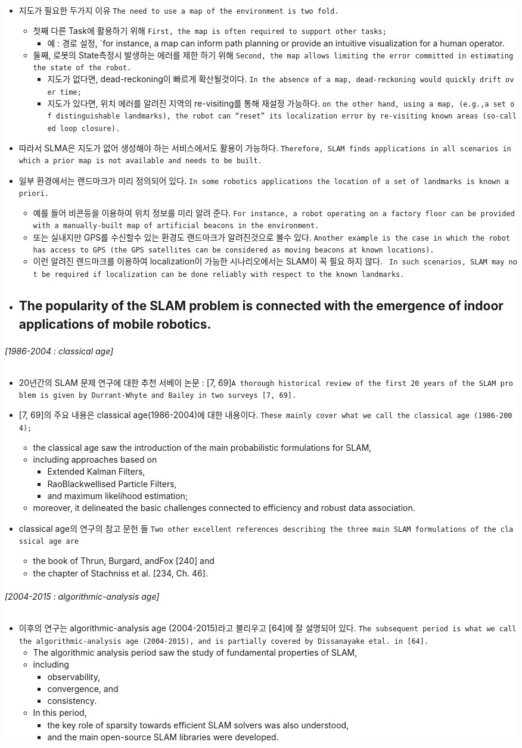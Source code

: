 
- 지도가 필요한 두가지 이유 `The need to use a map of the environment is two fold.`
    - 첫째 다른 Task에 활용하기 위해  `First, the map is often required to support other tasks; `
        - 예 : 경로 설정,  `for instance, a map can inform path planning or provide an intuitive visualization for a human operator. 
    - 둘째, 로봇의 State측정시 발생하는 에러를 제한 하기 위해 `Second, the map allows limiting the error committed in estimating the state of the robot. `
        - 지도가 없다면, dead-reckoning이 빠르게 확산될것이다. `In the absence of a map, dead-reckoning would quickly drift over time; `
        - 지도가 있다면, 위치 에러를 알려진 지역의 re-visiting를 통해 재설정 가능하다. `on the other hand, using a map, (e.g.,a set of distinguishable landmarks), the robot can “reset” its localization error by re-visiting known areas (so-called loop closure). `

- 따라서 SLMA은 지도가 없어 생성해야 하는 서비스에서도 활용이 가능하다. `Therefore, SLAM finds applications in all scenarios in which a prior map is not available and needs to be built.`


- 일부 환경에서는 랜드마크가 미리 정의되어 있다. `In some robotics applications the location of a set of landmarks is known a priori. `
    - 예를 들어 비콘등을 이용하여 위치 정보를 미리 알려 준다. `For instance, a robot operating on a factory floor can be provided with a manually-built map of artificial beacons in the environment. `
    - 또는 실내지만 GPS를 수신할수 있는 환경도 랜드마크가 알려진것으로 볼수 있다. `Another example is the case in which the robot has access to GPS (the GPS satellites can be considered as moving beacons at known locations). `
    - 이런 알려진 랜드마크를 이용하여 localization이 가능한 시나리오에서는 SLAM이 꼭 필요 하지 않다. `
In such scenarios, SLAM may not be required if localization can be done reliably with respect to the known landmarks.`


- The popularity of the SLAM problem is connected with the emergence of indoor applications of mobile robotics. 
    -     
 
 ###### [1986-2004 : classical age] 
      
- 20년간의 SLAM 문제 연구에 대한 추천 서베이 논문 : [7, 69]`A thorough historical review of the first 20 years of the SLAM problem is given by Durrant-Whyte and Bailey in two surveys [7, 69]. `


- [7, 69]의 주요 내용은 classical age(1986-2004)에 대한 내용이다. `These mainly cover what we call the classical age (1986-2004); `
    - the classical age saw the introduction of the main probabilistic formulations for SLAM,
    - including approaches based on 
        - Extended Kalman Filters, 
        - RaoBlackwellised Particle Filters, 
        - and maximum likelihood estimation;
    - moreover, it delineated the basic challenges connected to efficiency and robust data association. 


- classical age의 연구의 참고 문헌 들 `Two other excellent references describing the three main SLAM formulations of the classical age are` 
    - the book of Thrun, Burgard, andFox [240] and 
    - the chapter of Stachniss et al. [234, Ch. 46].

###### [2004-2015 : algorithmic-analysis age] 

- 이후의 연구는 algorithmic-analysis age (2004-2015)라고 불리우고 [64]에 잘 설명되어 있다. `The subsequent period is what we call the algorithmic-analysis age (2004-2015), and is partially covered by Dissanayake etal. in [64]. `
    - The algorithmic analysis period saw the study of fundamental properties of SLAM, 
    - including 
        - observability,
        - convergence, and 
        - consistency. 
    - In this period, 
        - the key role of sparsity towards efficient SLAM solvers was also understood,
        - and the main open-source SLAM libraries were developed.
